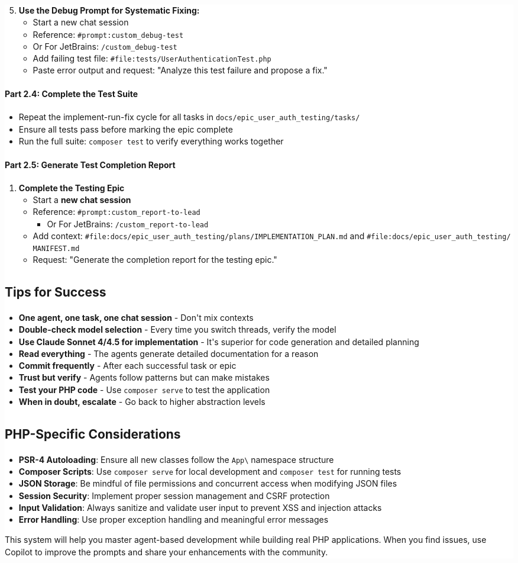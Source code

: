 5. **Use the Debug Prompt for Systematic Fixing:**
   - Start a new chat session
   - Reference: `#prompt:custom_debug-test`
    - Or For JetBrains: `/custom_debug-test`
   - Add failing test file: `#file:tests/UserAuthenticationTest.php`
   - Paste error output and request: "Analyze this test failure and propose a fix."

#### Part 2.4: Complete the Test Suite

- Repeat the implement-run-fix cycle for all tasks in `docs/epic_user_auth_testing/tasks/`
- Ensure all tests pass before marking the epic complete
- Run the full suite: `composer test` to verify everything works together

#### Part 2.5: Generate Test Completion Report

1. **Complete the Testing Epic**
   - Start a **new chat session**
   - Reference: `#prompt:custom_report-to-lead`
        - Or For JetBrains: `/custom_report-to-lead`
   - Add context: `#file:docs/epic_user_auth_testing/plans/IMPLEMENTATION_PLAN.md` and `#file:docs/epic_user_auth_testing/MANIFEST.md`
   - Request: "Generate the completion report for the testing epic."

## Tips for Success

- **One agent, one task, one chat session** - Don't mix contexts
- **Double-check model selection** - Every time you switch threads, verify the model
- **Use Claude Sonnet 4/4.5 for implementation** - It's superior for code generation and detailed planning
- **Read everything** - The agents generate detailed documentation for a reason
- **Commit frequently** - After each successful task or epic
- **Trust but verify** - Agents follow patterns but can make mistakes
- **Test your PHP code** - Use `composer serve` to test the application
- **When in doubt, escalate** - Go back to higher abstraction levels

## PHP-Specific Considerations

- **PSR-4 Autoloading**: Ensure all new classes follow the `App\` namespace structure
- **Composer Scripts**: Use `composer serve` for local development and `composer test` for running tests
- **JSON Storage**: Be mindful of file permissions and concurrent access when modifying JSON files
- **Session Security**: Implement proper session management and CSRF protection
- **Input Validation**: Always sanitize and validate user input to prevent XSS and injection attacks
- **Error Handling**: Use proper exception handling and meaningful error messages

This system will help you master agent-based development while building real PHP applications. When you find issues, use Copilot to improve the prompts and share your enhancements with the community.